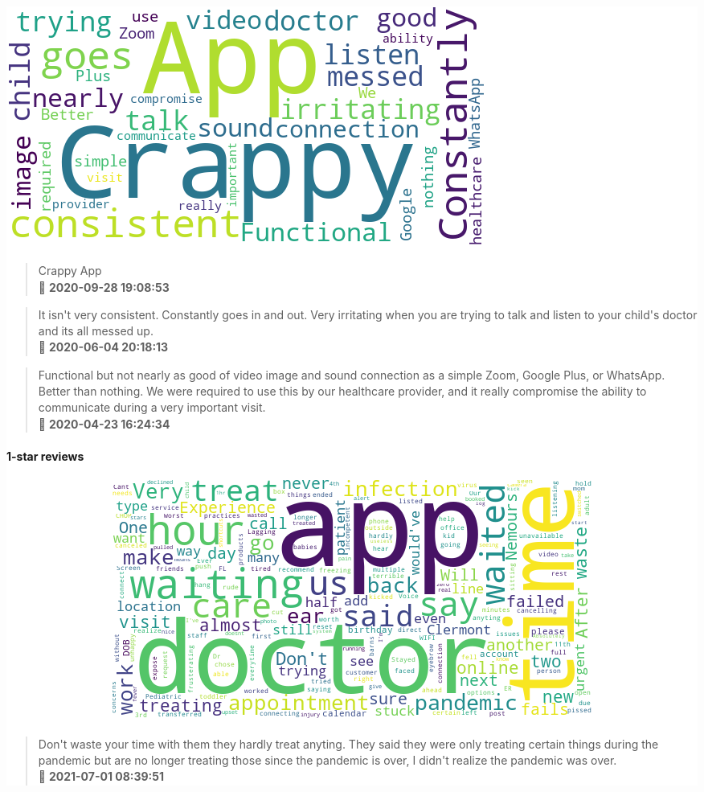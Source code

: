 <img src="2_star_reviews_wordcloud.png" alt="com.nemours.android.careconnect 2 reviews"/>
</p>

> Crappy App<br> :date: __2020-09-28 19:08:53__

> It isn't very consistent. Constantly goes in and out. Very irritating when you are trying to talk and listen to your child's doctor and its all messed up.<br> :date: __2020-06-04 20:18:13__

> Functional but not nearly as good of video image and sound connection as a simple Zoom, Google Plus, or WhatsApp. Better than nothing. We were required to use this by our healthcare provider, and it really compromise the ability to communicate during a very important visit.<br> :date: __2020-04-23 16:24:34__



#### 1-star reviews

<p align="center">
<img src="1_star_reviews_wordcloud.png" alt="com.nemours.android.careconnect 1 reviews"/>
</p>

> Don't waste your time with them they hardly treat anyting. They said they were only treating certain things during the pandemic but are no longer treating those since the pandemic is over, I didn't realize the pandemic was over.<br> :date: __2021-07-01 08:39:51__
